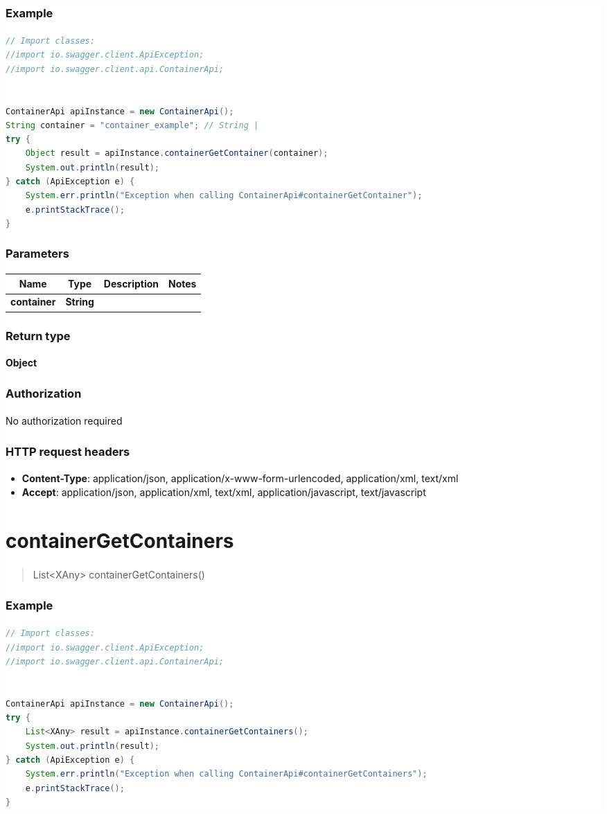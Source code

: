 

### Example
```java
// Import classes:
//import io.swagger.client.ApiException;
//import io.swagger.client.api.ContainerApi;


ContainerApi apiInstance = new ContainerApi();
String container = "container_example"; // String | 
try {
    Object result = apiInstance.containerGetContainer(container);
    System.out.println(result);
} catch (ApiException e) {
    System.err.println("Exception when calling ContainerApi#containerGetContainer");
    e.printStackTrace();
}
```

### Parameters

Name | Type | Description  | Notes
------------- | ------------- | ------------- | -------------
 **container** | **String**|  |

### Return type

**Object**

### Authorization

No authorization required

### HTTP request headers

 - **Content-Type**: application/json, application/x-www-form-urlencoded, application/xml, text/xml
 - **Accept**: application/json, application/xml, text/xml, application/javascript, text/javascript

<a name="containerGetContainers"></a>
# **containerGetContainers**
> List&lt;XAny&gt; containerGetContainers()



### Example
```java
// Import classes:
//import io.swagger.client.ApiException;
//import io.swagger.client.api.ContainerApi;


ContainerApi apiInstance = new ContainerApi();
try {
    List<XAny> result = apiInstance.containerGetContainers();
    System.out.println(result);
} catch (ApiException e) {
    System.err.println("Exception when calling ContainerApi#containerGetContainers");
    e.printStackTrace();
}
```
